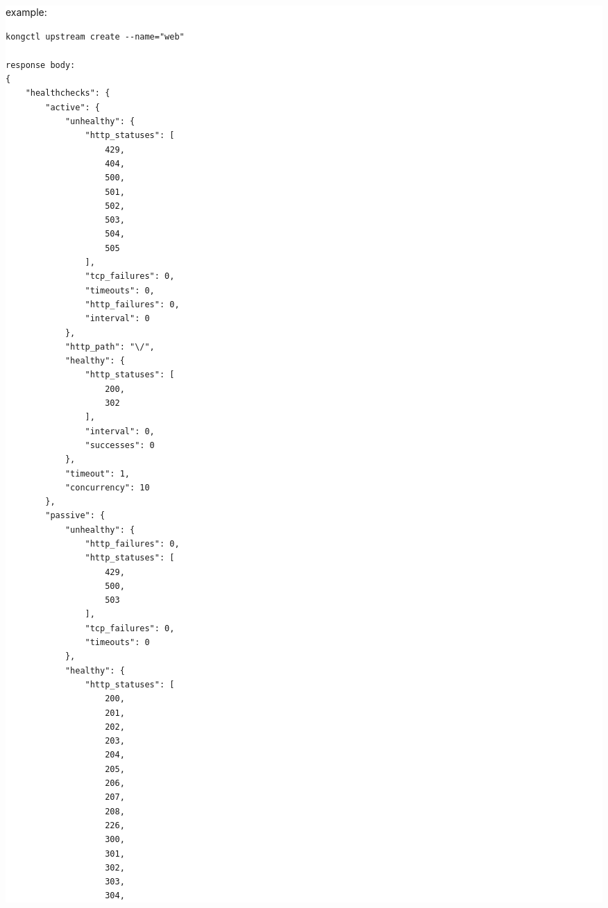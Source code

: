example:
```
kongctl upstream create --name="web"

response body:
{
	"healthchecks": {
		"active": {
			"unhealthy": {
				"http_statuses": [
					429,
					404,
					500,
					501,
					502,
					503,
					504,
					505
				],
				"tcp_failures": 0,
				"timeouts": 0,
				"http_failures": 0,
				"interval": 0
			},
			"http_path": "\/",
			"healthy": {
				"http_statuses": [
					200,
					302
				],
				"interval": 0,
				"successes": 0
			},
			"timeout": 1,
			"concurrency": 10
		},
		"passive": {
			"unhealthy": {
				"http_failures": 0,
				"http_statuses": [
					429,
					500,
					503
				],
				"tcp_failures": 0,
				"timeouts": 0
			},
			"healthy": {
				"http_statuses": [
					200,
					201,
					202,
					203,
					204,
					205,
					206,
					207,
					208,
					226,
					300,
					301,
					302,
					303,
					304,
```